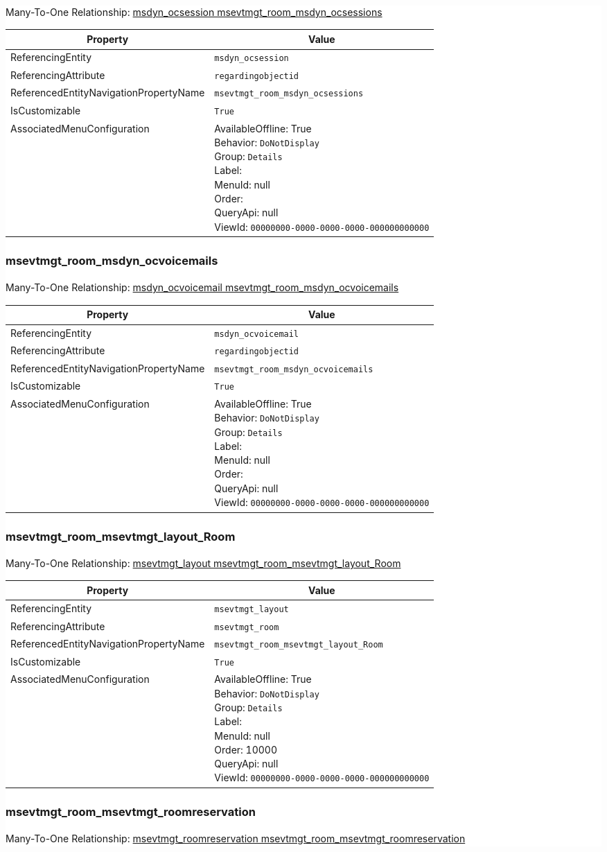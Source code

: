 Many-To-One Relationship: [msdyn_ocsession msevtmgt_room_msdyn_ocsessions](msdyn_ocsession.md#BKMK_msevtmgt_room_msdyn_ocsessions)

|Property|Value|
|---|---|
|ReferencingEntity|`msdyn_ocsession`|
|ReferencingAttribute|`regardingobjectid`|
|ReferencedEntityNavigationPropertyName|`msevtmgt_room_msdyn_ocsessions`|
|IsCustomizable|`True`|
|AssociatedMenuConfiguration|AvailableOffline: True<br />Behavior: `DoNotDisplay`<br />Group: `Details`<br />Label: <br />MenuId: null<br />Order: <br />QueryApi: null<br />ViewId: `00000000-0000-0000-0000-000000000000`|

### <a name="BKMK_msevtmgt_room_msdyn_ocvoicemails"></a> msevtmgt_room_msdyn_ocvoicemails

Many-To-One Relationship: [msdyn_ocvoicemail msevtmgt_room_msdyn_ocvoicemails](msdyn_ocvoicemail.md#BKMK_msevtmgt_room_msdyn_ocvoicemails)

|Property|Value|
|---|---|
|ReferencingEntity|`msdyn_ocvoicemail`|
|ReferencingAttribute|`regardingobjectid`|
|ReferencedEntityNavigationPropertyName|`msevtmgt_room_msdyn_ocvoicemails`|
|IsCustomizable|`True`|
|AssociatedMenuConfiguration|AvailableOffline: True<br />Behavior: `DoNotDisplay`<br />Group: `Details`<br />Label: <br />MenuId: null<br />Order: <br />QueryApi: null<br />ViewId: `00000000-0000-0000-0000-000000000000`|

### <a name="BKMK_msevtmgt_room_msevtmgt_layout_Room"></a> msevtmgt_room_msevtmgt_layout_Room

Many-To-One Relationship: [msevtmgt_layout msevtmgt_room_msevtmgt_layout_Room](msevtmgt_layout.md#BKMK_msevtmgt_room_msevtmgt_layout_Room)

|Property|Value|
|---|---|
|ReferencingEntity|`msevtmgt_layout`|
|ReferencingAttribute|`msevtmgt_room`|
|ReferencedEntityNavigationPropertyName|`msevtmgt_room_msevtmgt_layout_Room`|
|IsCustomizable|`True`|
|AssociatedMenuConfiguration|AvailableOffline: True<br />Behavior: `DoNotDisplay`<br />Group: `Details`<br />Label: <br />MenuId: null<br />Order: 10000<br />QueryApi: null<br />ViewId: `00000000-0000-0000-0000-000000000000`|

### <a name="BKMK_msevtmgt_room_msevtmgt_roomreservation"></a> msevtmgt_room_msevtmgt_roomreservation

Many-To-One Relationship: [msevtmgt_roomreservation msevtmgt_room_msevtmgt_roomreservation](msevtmgt_roomreservation.md#BKMK_msevtmgt_room_msevtmgt_roomreservation)
